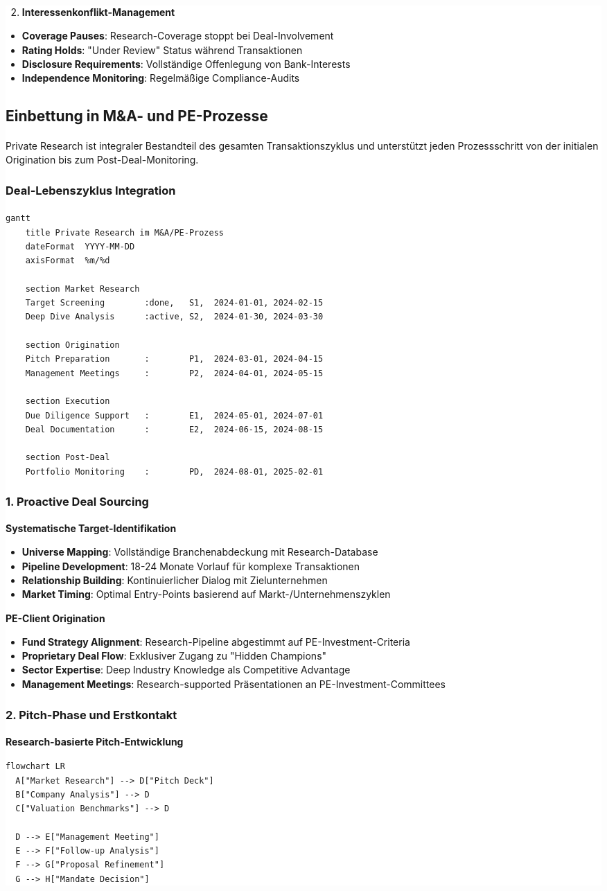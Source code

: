 2) **Interessenkonflikt-Management**
- **Coverage Pauses**: Research-Coverage stoppt bei Deal-Involvement
- **Rating Holds**: "Under Review" Status während Transaktionen
- **Disclosure Requirements**: Vollständige Offenlegung von Bank-Interests
- **Independence Monitoring**: Regelmäßige Compliance-Audits

## Einbettung in M&A- und PE-Prozesse

Private Research ist integraler Bestandteil des gesamten Transaktionszyklus und unterstützt jeden Prozessschritt von der initialen Origination bis zum Post-Deal-Monitoring.

### Deal-Lebenszyklus Integration

```mermaid
gantt
    title Private Research im M&A/PE-Prozess
    dateFormat  YYYY-MM-DD
    axisFormat  %m/%d

    section Market Research
    Target Screening        :done,   S1,  2024-01-01, 2024-02-15
    Deep Dive Analysis      :active, S2,  2024-01-30, 2024-03-30
    
    section Origination
    Pitch Preparation       :        P1,  2024-03-01, 2024-04-15
    Management Meetings     :        P2,  2024-04-01, 2024-05-15
    
    section Execution
    Due Diligence Support   :        E1,  2024-05-01, 2024-07-01
    Deal Documentation      :        E2,  2024-06-15, 2024-08-15
    
    section Post-Deal
    Portfolio Monitoring    :        PD,  2024-08-01, 2025-02-01
```

### 1. Proactive Deal Sourcing

**Systematische Target-Identifikation**
- **Universe Mapping**: Vollständige Branchenabdeckung mit Research-Database
- **Pipeline Development**: 18-24 Monate Vorlauf für komplexe Transaktionen
- **Relationship Building**: Kontinuierlicher Dialog mit Zielunternehmen
- **Market Timing**: Optimal Entry-Points basierend auf Markt-/Unternehmenszyklen

**PE-Client Origination**
- **Fund Strategy Alignment**: Research-Pipeline abgestimmt auf PE-Investment-Criteria
- **Proprietary Deal Flow**: Exklusiver Zugang zu "Hidden Champions" 
- **Sector Expertise**: Deep Industry Knowledge als Competitive Advantage
- **Management Meetings**: Research-supported Präsentationen an PE-Investment-Committees

### 2. Pitch-Phase und Erstkontakt

**Research-basierte Pitch-Entwicklung**
```mermaid
flowchart LR
  A["Market Research"] --> D["Pitch Deck"]
  B["Company Analysis"] --> D
  C["Valuation Benchmarks"] --> D
  
  D --> E["Management Meeting"]
  E --> F["Follow-up Analysis"]
  F --> G["Proposal Refinement"]
  G --> H["Mandate Decision"]
```
